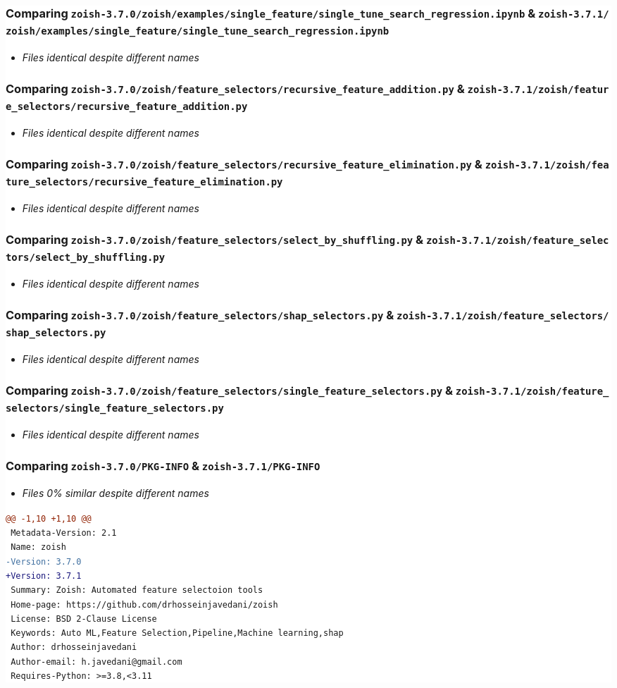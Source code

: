 ### Comparing `zoish-3.7.0/zoish/examples/single_feature/single_tune_search_regression.ipynb` & `zoish-3.7.1/zoish/examples/single_feature/single_tune_search_regression.ipynb`

 * *Files identical despite different names*

### Comparing `zoish-3.7.0/zoish/feature_selectors/recursive_feature_addition.py` & `zoish-3.7.1/zoish/feature_selectors/recursive_feature_addition.py`

 * *Files identical despite different names*

### Comparing `zoish-3.7.0/zoish/feature_selectors/recursive_feature_elimination.py` & `zoish-3.7.1/zoish/feature_selectors/recursive_feature_elimination.py`

 * *Files identical despite different names*

### Comparing `zoish-3.7.0/zoish/feature_selectors/select_by_shuffling.py` & `zoish-3.7.1/zoish/feature_selectors/select_by_shuffling.py`

 * *Files identical despite different names*

### Comparing `zoish-3.7.0/zoish/feature_selectors/shap_selectors.py` & `zoish-3.7.1/zoish/feature_selectors/shap_selectors.py`

 * *Files identical despite different names*

### Comparing `zoish-3.7.0/zoish/feature_selectors/single_feature_selectors.py` & `zoish-3.7.1/zoish/feature_selectors/single_feature_selectors.py`

 * *Files identical despite different names*

### Comparing `zoish-3.7.0/PKG-INFO` & `zoish-3.7.1/PKG-INFO`

 * *Files 0% similar despite different names*

```diff
@@ -1,10 +1,10 @@
 Metadata-Version: 2.1
 Name: zoish
-Version: 3.7.0
+Version: 3.7.1
 Summary: Zoish: Automated feature selectoion tools
 Home-page: https://github.com/drhosseinjavedani/zoish
 License: BSD 2-Clause License
 Keywords: Auto ML,Feature Selection,Pipeline,Machine learning,shap
 Author: drhosseinjavedani
 Author-email: h.javedani@gmail.com
 Requires-Python: >=3.8,<3.11
```

